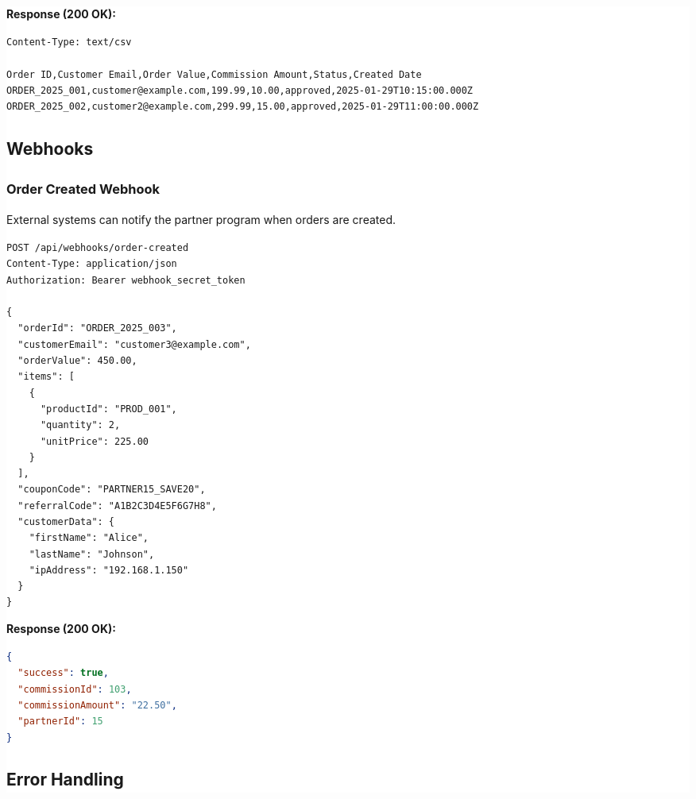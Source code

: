 **Response (200 OK):**
```
Content-Type: text/csv

Order ID,Customer Email,Order Value,Commission Amount,Status,Created Date
ORDER_2025_001,customer@example.com,199.99,10.00,approved,2025-01-29T10:15:00.000Z
ORDER_2025_002,customer2@example.com,299.99,15.00,approved,2025-01-29T11:00:00.000Z
```

## Webhooks

### Order Created Webhook
External systems can notify the partner program when orders are created.

```http
POST /api/webhooks/order-created
Content-Type: application/json
Authorization: Bearer webhook_secret_token

{
  "orderId": "ORDER_2025_003",
  "customerEmail": "customer3@example.com",
  "orderValue": 450.00,
  "items": [
    {
      "productId": "PROD_001",
      "quantity": 2,
      "unitPrice": 225.00
    }
  ],
  "couponCode": "PARTNER15_SAVE20",
  "referralCode": "A1B2C3D4E5F6G7H8",
  "customerData": {
    "firstName": "Alice",
    "lastName": "Johnson",
    "ipAddress": "192.168.1.150"
  }
}
```

**Response (200 OK):**
```json
{
  "success": true,
  "commissionId": 103,
  "commissionAmount": "22.50",
  "partnerId": 15
}
```

## Error Handling
